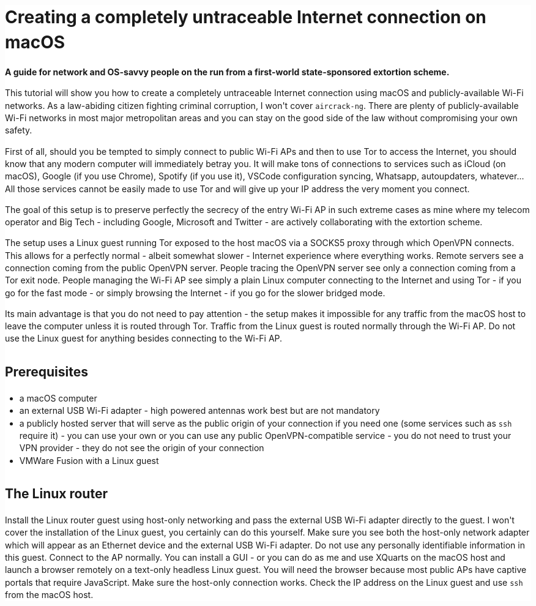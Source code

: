 # Creating a completely untraceable Internet connection on macOS

**A guide for network and OS-savvy people on the run from a first-world state-sponsored extortion scheme.**

This tutorial will show you how to create a completely untraceable Internet connection using macOS and publicly-available Wi-Fi networks. As a law-abiding citizen fighting criminal corruption, I won't cover `aircrack-ng`. There are plenty of publicly-available Wi-Fi networks in most major metropolitan areas and you can stay on the good side of the law without compromising your own safety.

First of all, should you be tempted to simply connect to public Wi-Fi APs and then to use Tor to access the Internet, you should know that any modern computer will immediately betray you. It will make tons of connections to services such as iCloud (on macOS), Google (if you use Chrome), Spotify (if you use it), VSCode configuration syncing, Whatsapp, autoupdaters, whatever... All those services cannot be easily made to use Tor and will give up your IP address the very moment you connect.

The goal of this setup is to preserve perfectly the secrecy of the entry Wi-Fi AP in such extreme cases as mine where my telecom operator and Big Tech - including Google, Microsoft and Twitter - are actively collaborating with the extortion scheme.

The setup uses a Linux guest running Tor exposed to the host macOS via a SOCKS5 proxy through which OpenVPN connects. This allows for a perfectly normal - albeit somewhat slower - Internet experience where everything works. Remote servers see a connection coming from the public OpenVPN server. People tracing the OpenVPN server see only a connection coming from a Tor exit node. People managing the Wi-Fi AP see simply a plain Linux computer connecting to the Internet and using Tor - if you go for the fast mode - or simply browsing the Internet - if you go for the slower bridged mode.

Its main advantage is that you do not need to pay attention - the setup makes it impossible for any traffic from the macOS host to leave the computer unless it is routed through Tor. Traffic from the Linux guest is routed normally through the Wi-Fi AP. Do not use the Linux guest for anything besides connecting to the Wi-Fi AP.

## Prerequisites

- a macOS computer
- an external USB Wi-Fi adapter - high powered antennas work best but are not mandatory
- a publicly hosted server that will serve as the public origin of your connection if you need one (some services such as `ssh` require it) - you can use your own or you can use any public OpenVPN-compatible service - you do not need to trust your VPN provider - they do not see the origin of your connection
- VMWare Fusion with a Linux guest

## The Linux router

Install the Linux router guest using host-only networking and pass the external USB Wi-Fi adapter directly to the guest. I won't cover the installation of the Linux guest, you certainly can do this yourself. Make sure you see both the host-only network adapter which will appear as an Ethernet device and the external USB Wi-Fi adapter. Do not use any personally identifiable information in this guest. Connect to the AP normally. You can install a GUI - or you can do as me and use XQuarts on the macOS host and launch a browser remotely on a text-only headless Linux guest. You will need the browser because most public APs have captive portals that require JavaScript. Make sure the host-only connection works. Check the IP address on the Linux guest and use `ssh` from the macOS host.
